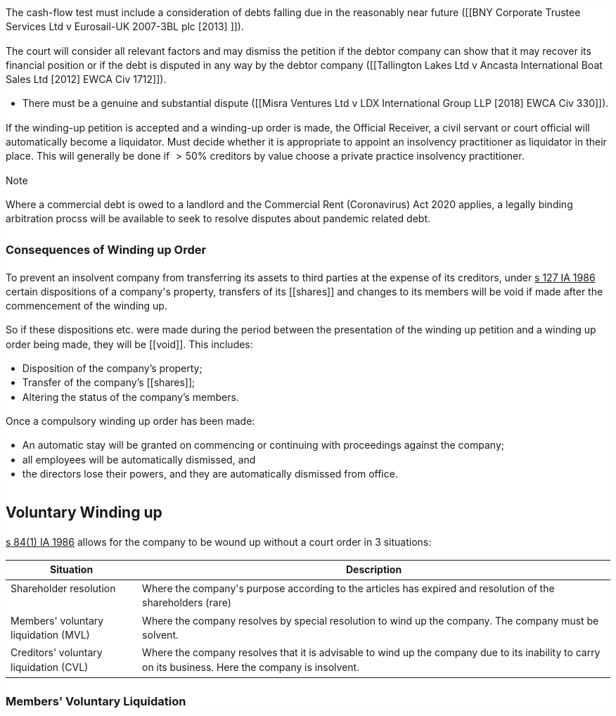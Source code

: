 The cash-flow test must include a consideration of debts falling due in the reasonably near future ([[BNY Corporate Trustee Services Ltd v Eurosail-UK 2007-3BL plc [2013] ]]).

The court will consider all relevant factors and may dismiss the petition if the debtor company can show that it may recover its financial position or if the debt is disputed in any way by the debtor company ([[Tallington Lakes Ltd v Ancasta International Boat Sales Ltd [2012] EWCA Civ 1712]]).

- There must be a genuine and substantial dispute ([[Misra Ventures Ltd v LDX International Group LLP [2018] EWCA Civ 330]]).

If the winding-up petition is accepted and a winding-up order is made, the Official Receiver, a civil servant or court official will automatically become a liquidator. Must decide whether it is appropriate to appoint an insolvency practitioner as liquidator in their place. This will generally be done if $>50\%$ creditors by value choose a private practice insolvency practitioner.

> [!note]
> Where a commercial debt is owed to a landlord and the Commercial Rent (Coronavirus) Act 2020 applies, a legally binding arbitration procss will be available to seek to resolve disputes about pandemic related debt. 

### Consequences of Winding up Order

To prevent an insolvent company from transferring its assets to third parties at the expense of its creditors, under [s 127 IA 1986](https://www.legislation.gov.uk/ukpga/1986/45/section/127) certain dispositions of a company's property, transfers of its [[shares]] and changes to its members will be void if made after the commencement of the winding up.

So if these dispositions etc. were made during the period between the presentation of the winding up petition and a winding up order being made, they will be [[void]]. This includes:

- Disposition of the company’s property;
- Transfer of the company’s [[shares]];
- Altering the status of the company’s members.

Once a compulsory winding up order has been made:

- An automatic stay will be granted on commencing or continuing with proceedings against the company;
- all employees will be automatically dismissed, and
- the directors lose their powers, and they are automatically dismissed from office.

## Voluntary Winding up

[s 84(1) IA 1986](https://www.legislation.gov.uk/ukpga/1986/45/section/84) allows for the company to be wound up without a court order in 3 situations:

Situation | Description
---|---
Shareholder resolution | Where the company's purpose according to the articles has expired and resolution of the shareholders (rare)
Members' voluntary liquidation (MVL) | Where the company resolves by special resolution to wind up the company. The company must be solvent.
Creditors' voluntary liquidation (CVL) | Where the company resolves that it is advisable to wind up the company due to its inability to carry on its business. Here the company is insolvent.

### Members' Voluntary Liquidation
